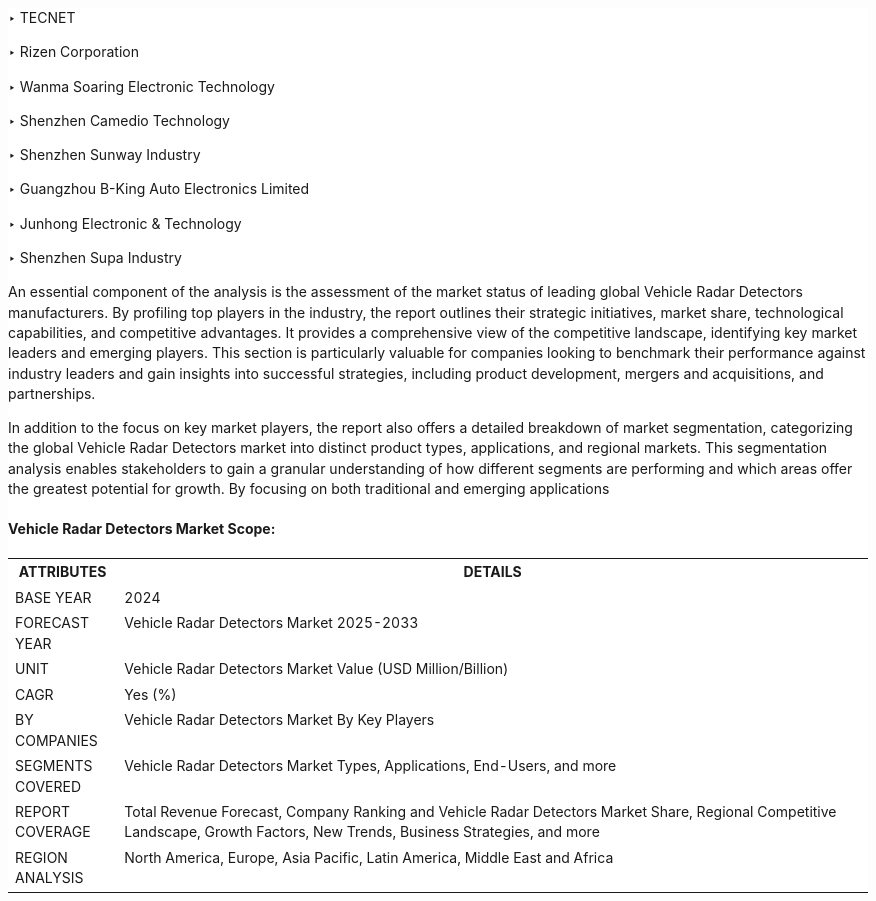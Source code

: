 ‣ TECNET

‣ Rizen Corporation

‣ Wanma Soaring Electronic Technology

‣ Shenzhen Camedio Technology

‣ Shenzhen Sunway Industry

‣ Guangzhou B-King Auto Electronics Limited

‣ Junhong Electronic & Technology

‣ Shenzhen Supa Industry

An essential component of the analysis is the assessment of the market status of leading global Vehicle Radar Detectors manufacturers. By profiling top players in the industry, the report outlines their strategic initiatives, market share, technological capabilities, and competitive advantages. It provides a comprehensive view of the competitive landscape, identifying key market leaders and emerging players. This section is particularly valuable for companies looking to benchmark their performance against industry leaders and gain insights into successful strategies, including product development, mergers and acquisitions, and partnerships.

In addition to the focus on key market players, the report also offers a detailed breakdown of market segmentation, categorizing the global Vehicle Radar Detectors market into distinct product types, applications, and regional markets. This segmentation analysis enables stakeholders to gain a granular understanding of how different segments are performing and which areas offer the greatest potential for growth. By focusing on both traditional and emerging applications

<h4>Vehicle Radar Detectors Market Scope:</h4>
<table>
<tr>
<th>ATTRIBUTES</th>
<th>DETAILS</th>
</tr>
<tr>
<td>BASE YEAR</td>
<td>2024</td>
</tr>
<tr>
<td>FORECAST YEAR</td>
<td>Vehicle Radar Detectors Market 2025-2033</td>
</tr>
<tr>
<td>UNIT</td>
<td>Vehicle Radar Detectors Market Value (USD Million/Billion)</td>
<tr>
<td>CAGR</td>
<td>Yes (%)</td>
</tr>
</tr>
<tr>
<td>BY COMPANIES</td>
<td>Vehicle Radar Detectors Market By Key Players</td>
</tr>
<tr>
<td>SEGMENTS COVERED</td>
<td>Vehicle Radar Detectors Market Types, Applications, End-Users, and more</td>
</tr>
<tr>
<td>REPORT COVERAGE</td>
<td>Total Revenue Forecast, Company Ranking and Vehicle Radar Detectors Market Share, Regional Competitive Landscape, Growth Factors, New Trends, Business Strategies, and more</td>
</tr>
<tr>
<td>REGION ANALYSIS</td>
<td>North America, Europe, Asia Pacific, Latin America, Middle East and Africa</td>